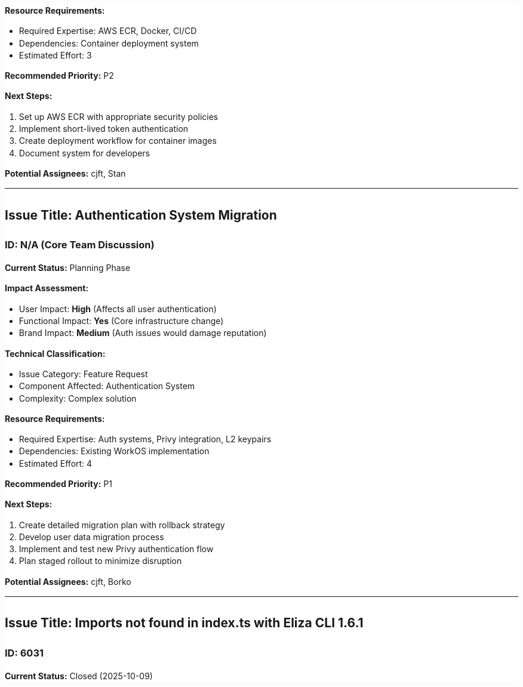 **Resource Requirements:**
- Required Expertise: AWS ECR, Docker, CI/CD
- Dependencies: Container deployment system
- Estimated Effort: 3

**Recommended Priority:** P2

**Next Steps:**
1. Set up AWS ECR with appropriate security policies
2. Implement short-lived token authentication
3. Create deployment workflow for container images
4. Document system for developers

**Potential Assignees:** cjft, Stan

---

## Issue Title: Authentication System Migration
### ID: N/A (Core Team Discussion)
**Current Status:** Planning Phase

**Impact Assessment:**
- User Impact: **High** (Affects all user authentication)
- Functional Impact: **Yes** (Core infrastructure change)
- Brand Impact: **Medium** (Auth issues would damage reputation)

**Technical Classification:**
- Issue Category: Feature Request
- Component Affected: Authentication System
- Complexity: Complex solution

**Resource Requirements:**
- Required Expertise: Auth systems, Privy integration, L2 keypairs
- Dependencies: Existing WorkOS implementation
- Estimated Effort: 4

**Recommended Priority:** P1

**Next Steps:**
1. Create detailed migration plan with rollback strategy
2. Develop user data migration process
3. Implement and test new Privy authentication flow
4. Plan staged rollout to minimize disruption

**Potential Assignees:** cjft, Borko

---

## Issue Title: Imports not found in index.ts with Eliza CLI 1.6.1
### ID: 6031
**Current Status:** Closed (2025-10-09)
